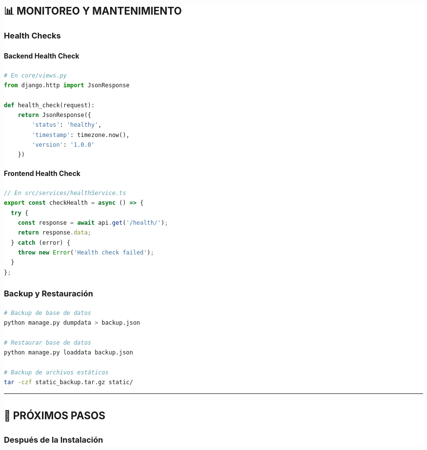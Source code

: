 
## 📊 MONITOREO Y MANTENIMIENTO

### Health Checks

#### Backend Health Check

```python
# En core/views.py
from django.http import JsonResponse

def health_check(request):
    return JsonResponse({
        'status': 'healthy',
        'timestamp': timezone.now(),
        'version': '1.0.0'
    })
```

#### Frontend Health Check

```typescript
// En src/services/healthService.ts
export const checkHealth = async () => {
  try {
    const response = await api.get('/health/');
    return response.data;
  } catch (error) {
    throw new Error('Health check failed');
  }
};
```

### Backup y Restauración

```bash
# Backup de base de datos
python manage.py dumpdata > backup.json

# Restaurar base de datos
python manage.py loaddata backup.json

# Backup de archivos estáticos
tar -czf static_backup.tar.gz static/
```

---

## 🚀 PRÓXIMOS PASOS

### Después de la Instalación
